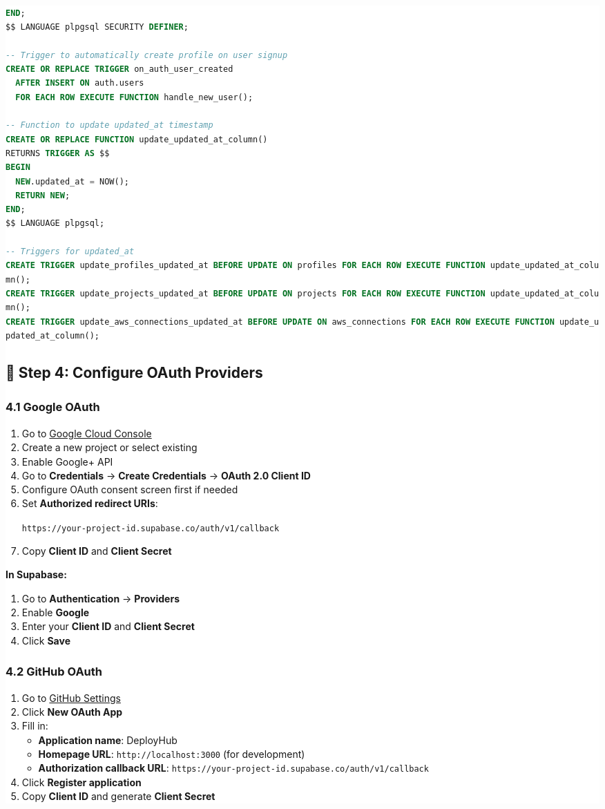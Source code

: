 ```sql
END;
$$ LANGUAGE plpgsql SECURITY DEFINER;

-- Trigger to automatically create profile on user signup
CREATE OR REPLACE TRIGGER on_auth_user_created
  AFTER INSERT ON auth.users
  FOR EACH ROW EXECUTE FUNCTION handle_new_user();

-- Function to update updated_at timestamp
CREATE OR REPLACE FUNCTION update_updated_at_column()
RETURNS TRIGGER AS $$
BEGIN
  NEW.updated_at = NOW();
  RETURN NEW;
END;
$$ LANGUAGE plpgsql;

-- Triggers for updated_at
CREATE TRIGGER update_profiles_updated_at BEFORE UPDATE ON profiles FOR EACH ROW EXECUTE FUNCTION update_updated_at_column();
CREATE TRIGGER update_projects_updated_at BEFORE UPDATE ON projects FOR EACH ROW EXECUTE FUNCTION update_updated_at_column();
CREATE TRIGGER update_aws_connections_updated_at BEFORE UPDATE ON aws_connections FOR EACH ROW EXECUTE FUNCTION update_updated_at_column();
```

## 🔐 Step 4: Configure OAuth Providers

### 4.1 Google OAuth
1. Go to [Google Cloud Console](https://console.cloud.google.com)
2. Create a new project or select existing
3. Enable Google+ API
4. Go to **Credentials** → **Create Credentials** → **OAuth 2.0 Client ID**
5. Configure OAuth consent screen first if needed
6. Set **Authorized redirect URIs**:
   ```
   https://your-project-id.supabase.co/auth/v1/callback
   ```
7. Copy **Client ID** and **Client Secret**

**In Supabase:**
1. Go to **Authentication** → **Providers**
2. Enable **Google**
3. Enter your **Client ID** and **Client Secret**
4. Click **Save**

### 4.2 GitHub OAuth
1. Go to [GitHub Settings](https://github.com/settings/developers)
2. Click **New OAuth App**
3. Fill in:
   - **Application name**: DeployHub
   - **Homepage URL**: `http://localhost:3000` (for development)
   - **Authorization callback URL**: `https://your-project-id.supabase.co/auth/v1/callback`
4. Click **Register application**
5. Copy **Client ID** and generate **Client Secret**
